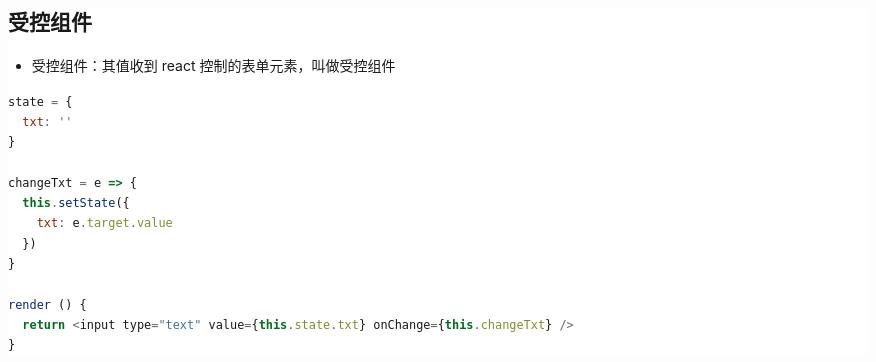 ## 受控组件

- 受控组件：其值收到 react 控制的表单元素，叫做受控组件

```js
state = {
  txt: ''
}

changeTxt = e => {
  this.setState({
    txt: e.target.value
  })
}

render () {
  return <input type="text" value={this.state.txt} onChange={this.changeTxt} />
}
```

